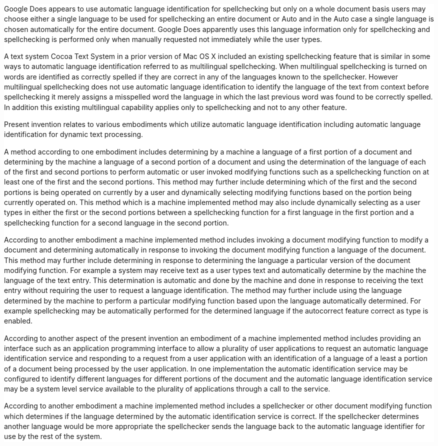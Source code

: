 Google Does appears to use automatic language identification for spellchecking but only on a whole document basis users may choose either a single language to be used for spellchecking an entire document or Auto and in the Auto case a single language is chosen automatically for the entire document. Google Does apparently uses this language information only for spellchecking and spellchecking is performed only when manually requested not immediately while the user types.

A text system Cocoa Text System in a prior version of Mac OS X included an existing spellchecking feature that is similar in some ways to automatic language identification referred to as multilingual spellchecking. When multilingual spellchecking is turned on words are identified as correctly spelled if they are correct in any of the languages known to the spellchecker. However multilingual spellchecking does not use automatic language identification to identify the language of the text from context before spellchecking it merely assigns a misspelled word the language in which the last previous word was found to be correctly spelled. In addition this existing multilingual capability applies only to spellchecking and not to any other feature.

Present invention relates to various embodiments which utilize automatic language identification including automatic language identification for dynamic text processing.

A method according to one embodiment includes determining by a machine a language of a first portion of a document and determining by the machine a language of a second portion of a document and using the determination of the language of each of the first and second portions to perform automatic or user invoked modifying functions such as a spellchecking function on at least one of the first and the second portions. This method may further include determining which of the first and the second portions is being operated on currently by a user and dynamically selecting modifying functions based on the portion being currently operated on. This method which is a machine implemented method may also include dynamically selecting as a user types in either the first or the second portions between a spellchecking function for a first language in the first portion and a spellchecking function for a second language in the second portion.

According to another embodiment a machine implemented method includes invoking a document modifying function to modify a document and determining automatically in response to invoking the document modifying function a language of the document. This method may further include determining in response to determining the language a particular version of the document modifying function. For example a system may receive text as a user types text and automatically determine by the machine the language of the text entry. This determination is automatic and done by the machine and done in response to receiving the text entry without requiring the user to request a language identification. The method may further include using the language determined by the machine to perform a particular modifying function based upon the language automatically determined. For example spellchecking may be automatically performed for the determined language if the autocorrect feature correct as type is enabled.

According to another aspect of the present invention an embodiment of a machine implemented method includes providing an interface such as an application programming interface to allow a plurality of user applications to request an automatic language identification service and responding to a request from a user application with an identification of a language of a least a portion of a document being processed by the user application. In one implementation the automatic identification service may be configured to identify different languages for different portions of the document and the automatic language identification service may be a system level service available to the plurality of applications through a call to the service.

According to another embodiment a machine implemented method includes a spellchecker or other document modifying function which determines if the language determined by the automatic identification service is correct. If the spellchecker determines another language would be more appropriate the spellchecker sends the language back to the automatic language identifier for use by the rest of the system.
